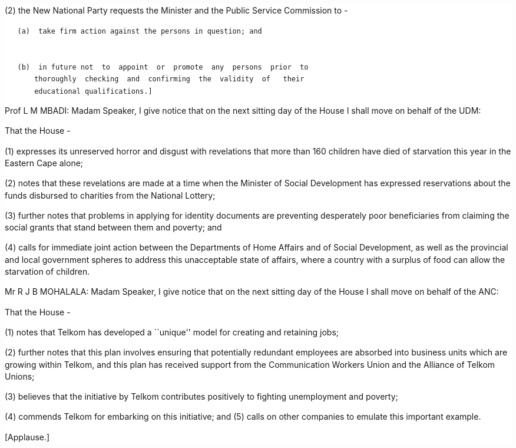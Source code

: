   (2) the New National Party requests the Minister and the  Public  Service
       Commission to -


       (a)  take firm action against the persons in question; and


       (b)  in future not  to  appoint  or  promote  any  persons  prior  to
           thoroughly  checking  and  confirming  the  validity  of   their
           educational qualifications.]
Prof L M MBADI: Madam Speaker, I give notice that on the  next  sitting  day
of the House I shall move on behalf of the UDM:


  That the House -


  (1) expresses its unreserved horror and  disgust  with  revelations  that
       more than 160 children have died  of  starvation  this  year  in  the
       Eastern Cape alone;


  (2) notes that these revelations are made at a time when the Minister  of
       Social  Development  has  expressed  reservations  about  the   funds
       disbursed to charities from the National Lottery;


  (3) further notes that problems in applying for  identity  documents  are
       preventing desperately poor beneficiaries from  claiming  the  social
       grants that stand between them and poverty; and


  (4) calls for immediate joint action  between  the  Departments  of  Home
       Affairs and of Social Development, as  well  as  the  provincial  and
       local government  spheres  to  address  this  unacceptable  state  of
       affairs, where a country  with  a  surplus  of  food  can  allow  the
       starvation of children.

Mr R J B MOHALALA: Madam Speaker, I give notice that  on  the  next  sitting
day of the House I shall move on behalf of the ANC:


  That the House -


  (1) notes that Telkom has developed a ``unique'' model for  creating  and
       retaining jobs;


  (2) further notes that  this  plan  involves  ensuring  that  potentially
       redundant employees  are  absorbed  into  business  units  which  are
       growing within Telkom, and this plan has received  support  from  the
       Communication Workers Union and the Alliance of Telkom Unions;


  (3) believes that the initiative  by  Telkom  contributes  positively  to
       fighting unemployment and poverty;


  (4) commends Telkom for embarking on this initiative; and
  (5) calls on other companies to emulate this important example.

[Applause.]
